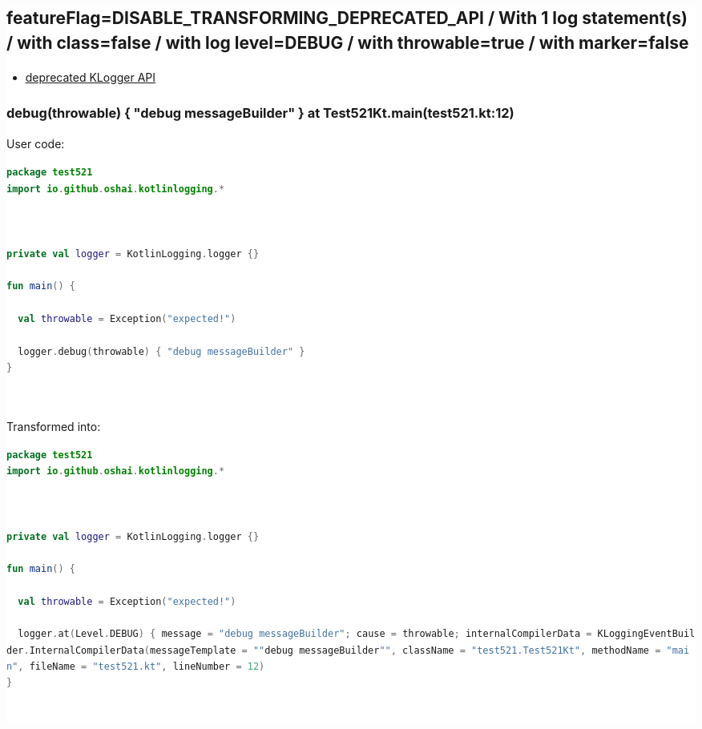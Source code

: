 ## featureFlag=DISABLE_TRANSFORMING_DEPRECATED_API / With 1 log statement(s) / with class=false / with log level=DEBUG / with throwable=true / with marker=false

* [deprecated KLogger API](deprecated-KLogger/index.md)

###  debug(throwable) { "debug messageBuilder" } at Test521Kt.main(test521.kt:12)

User code:
```kotlin
package test521
import io.github.oshai.kotlinlogging.*



private val logger = KotlinLogging.logger {}

fun main() {
  
  val throwable = Exception("expected!")
  
  logger.debug(throwable) { "debug messageBuilder" }
}




```
  
Transformed into:
```kotlin
package test521
import io.github.oshai.kotlinlogging.*



private val logger = KotlinLogging.logger {}

fun main() {
  
  val throwable = Exception("expected!")
  
  logger.at(Level.DEBUG) { message = "debug messageBuilder"; cause = throwable; internalCompilerData = KLoggingEventBuilder.InternalCompilerData(messageTemplate = ""debug messageBuilder"", className = "test521.Test521Kt", methodName = "main", fileName = "test521.kt", lineNumber = 12)
}




```
